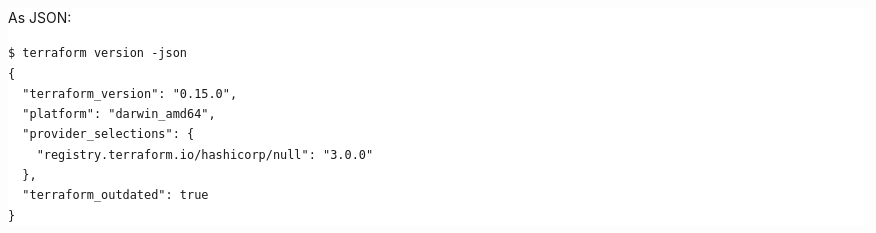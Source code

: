 As JSON:

```shellsession
$ terraform version -json
{
  "terraform_version": "0.15.0",
  "platform": "darwin_amd64",
  "provider_selections": {
    "registry.terraform.io/hashicorp/null": "3.0.0"
  },
  "terraform_outdated": true
}
```





  







  







